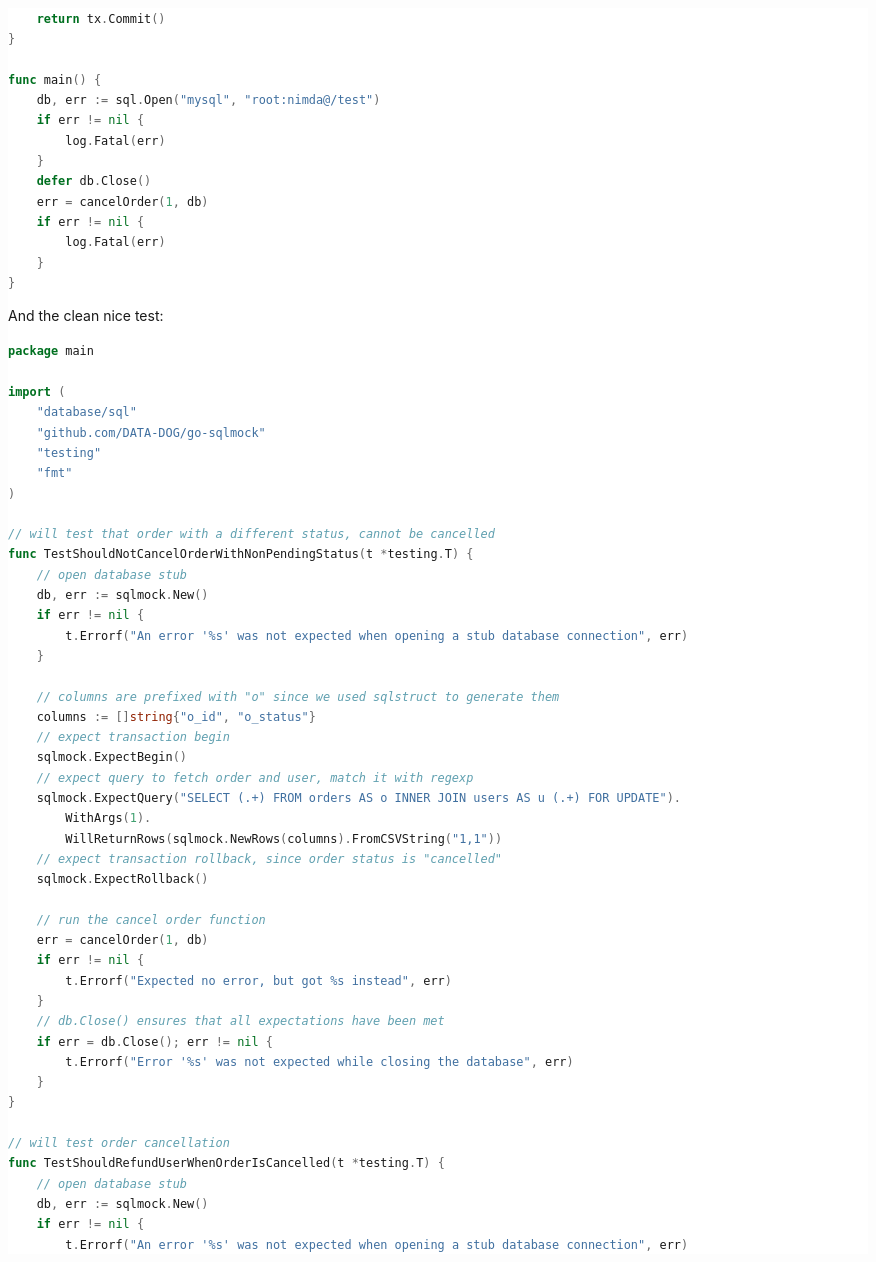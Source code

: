 ``` go
    return tx.Commit()
}

func main() {
    db, err := sql.Open("mysql", "root:nimda@/test")
    if err != nil {
        log.Fatal(err)
    }
    defer db.Close()
    err = cancelOrder(1, db)
    if err != nil {
        log.Fatal(err)
    }
}
```

And the clean nice test:

``` go
package main

import (
    "database/sql"
    "github.com/DATA-DOG/go-sqlmock"
    "testing"
    "fmt"
)

// will test that order with a different status, cannot be cancelled
func TestShouldNotCancelOrderWithNonPendingStatus(t *testing.T) {
    // open database stub
    db, err := sqlmock.New()
    if err != nil {
        t.Errorf("An error '%s' was not expected when opening a stub database connection", err)
    }

    // columns are prefixed with "o" since we used sqlstruct to generate them
    columns := []string{"o_id", "o_status"}
    // expect transaction begin
    sqlmock.ExpectBegin()
    // expect query to fetch order and user, match it with regexp
    sqlmock.ExpectQuery("SELECT (.+) FROM orders AS o INNER JOIN users AS u (.+) FOR UPDATE").
        WithArgs(1).
        WillReturnRows(sqlmock.NewRows(columns).FromCSVString("1,1"))
    // expect transaction rollback, since order status is "cancelled"
    sqlmock.ExpectRollback()

    // run the cancel order function
    err = cancelOrder(1, db)
    if err != nil {
        t.Errorf("Expected no error, but got %s instead", err)
    }
    // db.Close() ensures that all expectations have been met
    if err = db.Close(); err != nil {
        t.Errorf("Error '%s' was not expected while closing the database", err)
    }
}

// will test order cancellation
func TestShouldRefundUserWhenOrderIsCancelled(t *testing.T) {
    // open database stub
    db, err := sqlmock.New()
    if err != nil {
        t.Errorf("An error '%s' was not expected when opening a stub database connection", err)
```